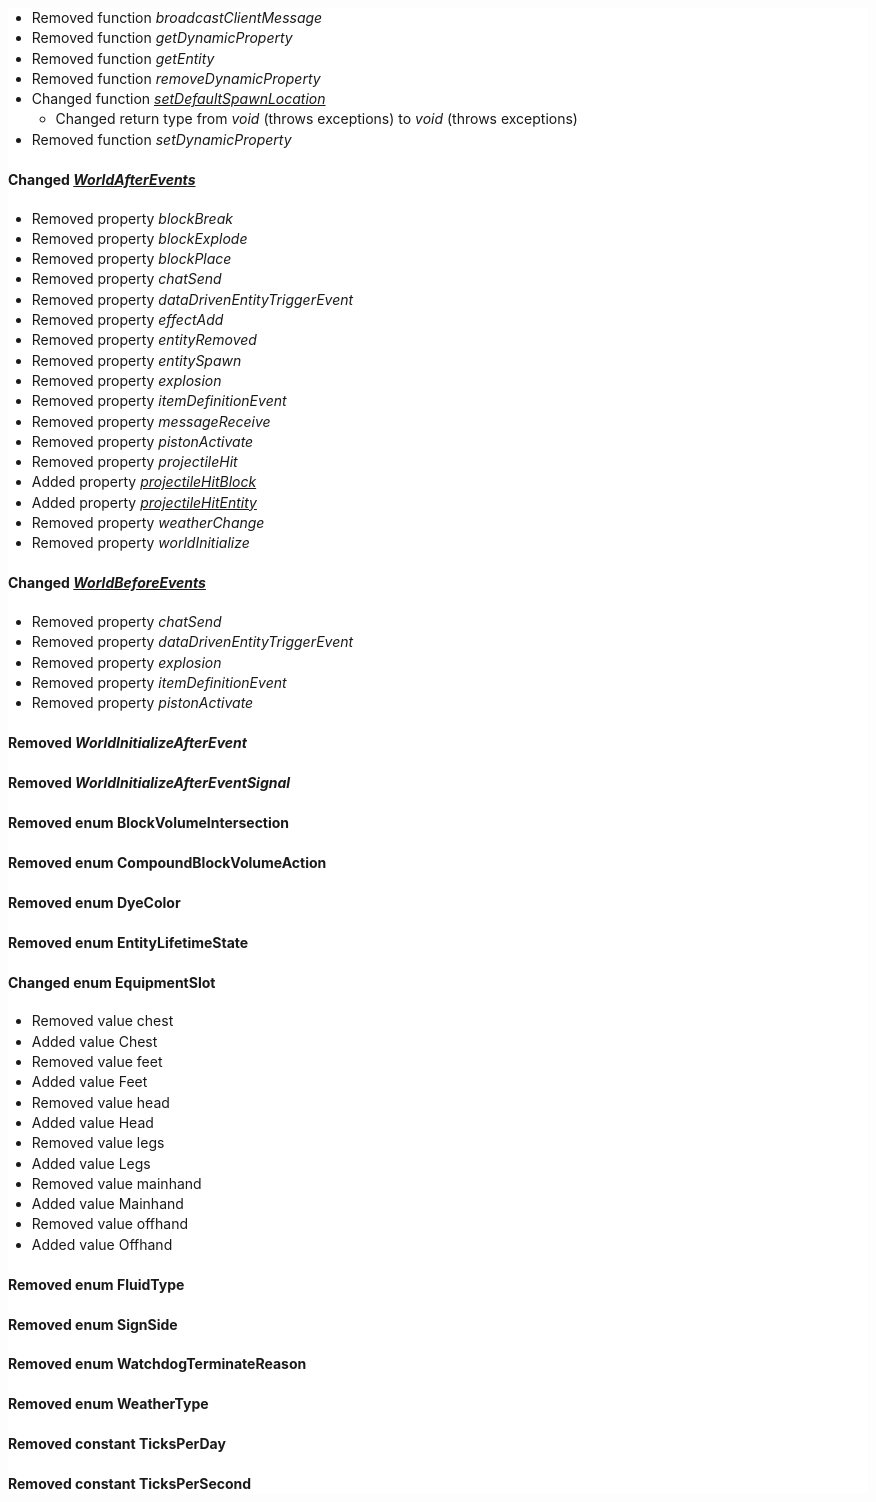 - Removed function *broadcastClientMessage*
- Removed function *getDynamicProperty*
- Removed function *getEntity*
- Removed function *removeDynamicProperty*
- Changed function *[setDefaultSpawnLocation](World.md#setdefaultspawnlocation)*
  - Changed return type from *void* (throws exceptions) to *void* (throws exceptions)
- Removed function *setDynamicProperty*
#### Changed *[WorldAfterEvents](WorldAfterEvents.md)*
- Removed property *blockBreak*
- Removed property *blockExplode*
- Removed property *blockPlace*
- Removed property *chatSend*
- Removed property *dataDrivenEntityTriggerEvent*
- Removed property *effectAdd*
- Removed property *entityRemoved*
- Removed property *entitySpawn*
- Removed property *explosion*
- Removed property *itemDefinitionEvent*
- Removed property *messageReceive*
- Removed property *pistonActivate*
- Removed property *projectileHit*
- Added property *[projectileHitBlock](WorldAfterEvents.md#projectilehitblock)*
- Added property *[projectileHitEntity](WorldAfterEvents.md#projectilehitentity)*
- Removed property *weatherChange*
- Removed property *worldInitialize*
#### Changed *[WorldBeforeEvents](WorldBeforeEvents.md)*
- Removed property *chatSend*
- Removed property *dataDrivenEntityTriggerEvent*
- Removed property *explosion*
- Removed property *itemDefinitionEvent*
- Removed property *pistonActivate*
#### Removed *WorldInitializeAfterEvent*
#### Removed *WorldInitializeAfterEventSignal*
#### Removed enum BlockVolumeIntersection
#### Removed enum CompoundBlockVolumeAction
#### Removed enum DyeColor
#### Removed enum EntityLifetimeState
#### Changed enum EquipmentSlot
- Removed value chest
- Added value Chest
- Removed value feet
- Added value Feet
- Removed value head
- Added value Head
- Removed value legs
- Added value Legs
- Removed value mainhand
- Added value Mainhand
- Removed value offhand
- Added value Offhand
#### Removed enum FluidType
#### Removed enum SignSide
#### Removed enum WatchdogTerminateReason
#### Removed enum WeatherType
#### Removed constant TicksPerDay
#### Removed constant TicksPerSecond